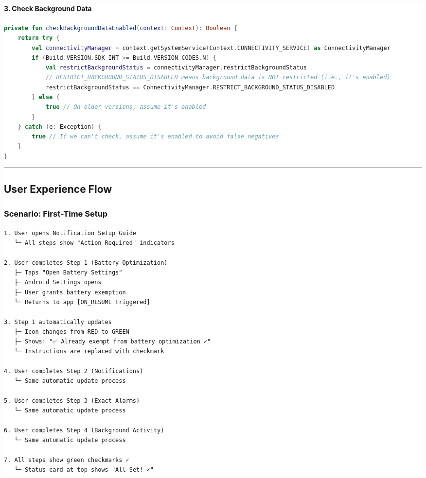 #### 3. Check Background Data
```kotlin
private fun checkBackgroundDataEnabled(context: Context): Boolean {
    return try {
        val connectivityManager = context.getSystemService(Context.CONNECTIVITY_SERVICE) as ConnectivityManager
        if (Build.VERSION.SDK_INT >= Build.VERSION_CODES.N) {
            val restrictBackgroundStatus = connectivityManager.restrictBackgroundStatus
            // RESTRICT_BACKGROUND_STATUS_DISABLED means background data is NOT restricted (i.e., it's enabled)
            restrictBackgroundStatus == ConnectivityManager.RESTRICT_BACKGROUND_STATUS_DISABLED
        } else {
            true // On older versions, assume it's enabled
        }
    } catch (e: Exception) {
        true // If we can't check, assume it's enabled to avoid false negatives
    }
}
```

---

## User Experience Flow

### Scenario: First-Time Setup

```
1. User opens Notification Setup Guide
   └─ All steps show "Action Required" indicators

2. User completes Step 1 (Battery Optimization)
   ├─ Taps "Open Battery Settings"
   ├─ Android Settings opens
   ├─ User grants battery exemption
   └─ Returns to app [ON_RESUME triggered]

3. Step 1 automatically updates
   ├─ Icon changes from RED to GREEN
   ├─ Shows: "✅ Already exempt from battery optimization ✓"
   └─ Instructions are replaced with checkmark

4. User completes Step 2 (Notifications)
   └─ Same automatic update process

5. User completes Step 3 (Exact Alarms)
   └─ Same automatic update process

6. User completes Step 4 (Background Activity)
   └─ Same automatic update process

7. All steps show green checkmarks ✓
   └─ Status card at top shows "All Set! ✓"
```
